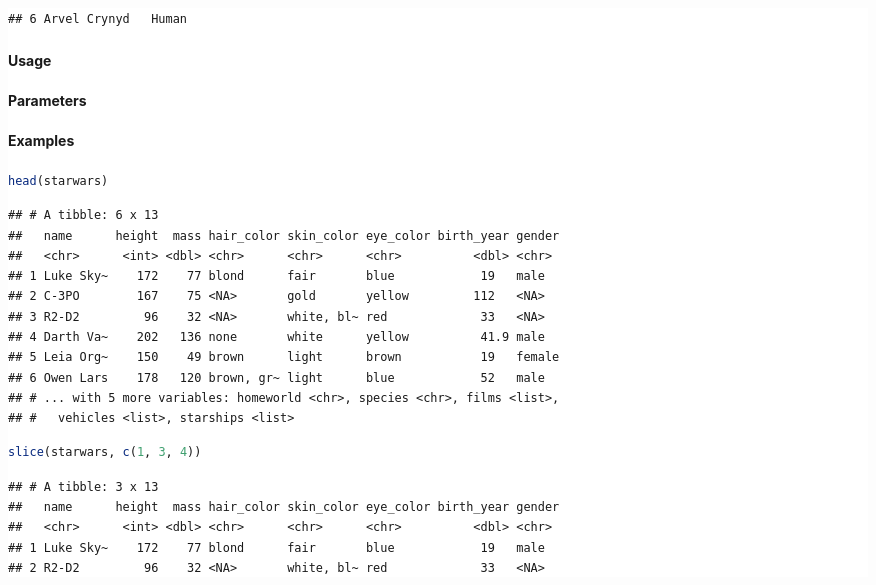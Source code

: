     ## 6 Arvel Crynyd   Human

### 

#### Usage

#### Parameters

#### Examples

``` r
head(starwars)
```

    ## # A tibble: 6 x 13
    ##   name      height  mass hair_color skin_color eye_color birth_year gender
    ##   <chr>      <int> <dbl> <chr>      <chr>      <chr>          <dbl> <chr> 
    ## 1 Luke Sky~    172    77 blond      fair       blue            19   male  
    ## 2 C-3PO        167    75 <NA>       gold       yellow         112   <NA>  
    ## 3 R2-D2         96    32 <NA>       white, bl~ red             33   <NA>  
    ## 4 Darth Va~    202   136 none       white      yellow          41.9 male  
    ## 5 Leia Org~    150    49 brown      light      brown           19   female
    ## 6 Owen Lars    178   120 brown, gr~ light      blue            52   male  
    ## # ... with 5 more variables: homeworld <chr>, species <chr>, films <list>,
    ## #   vehicles <list>, starships <list>

``` r
slice(starwars, c(1, 3, 4))
```

    ## # A tibble: 3 x 13
    ##   name      height  mass hair_color skin_color eye_color birth_year gender
    ##   <chr>      <int> <dbl> <chr>      <chr>      <chr>          <dbl> <chr> 
    ## 1 Luke Sky~    172    77 blond      fair       blue            19   male  
    ## 2 R2-D2         96    32 <NA>       white, bl~ red             33   <NA>  